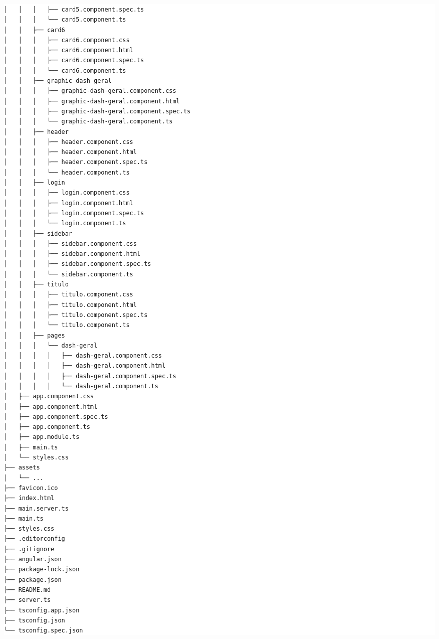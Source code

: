 ```markdown
│   │   │   ├── card5.component.spec.ts
│   │   │   └── card5.component.ts
│   │   ├── card6
│   │   │   ├── card6.component.css
│   │   │   ├── card6.component.html
│   │   │   ├── card6.component.spec.ts
│   │   │   └── card6.component.ts
│   │   ├── graphic-dash-geral
│   │   │   ├── graphic-dash-geral.component.css
│   │   │   ├── graphic-dash-geral.component.html
│   │   │   ├── graphic-dash-geral.component.spec.ts
│   │   │   └── graphic-dash-geral.component.ts
│   │   ├── header
│   │   │   ├── header.component.css
│   │   │   ├── header.component.html
│   │   │   ├── header.component.spec.ts
│   │   │   └── header.component.ts
│   │   ├── login
│   │   │   ├── login.component.css
│   │   │   ├── login.component.html
│   │   │   ├── login.component.spec.ts
│   │   │   └── login.component.ts
│   │   ├── sidebar
│   │   │   ├── sidebar.component.css
│   │   │   ├── sidebar.component.html
│   │   │   ├── sidebar.component.spec.ts
│   │   │   └── sidebar.component.ts
│   │   ├── titulo
│   │   │   ├── titulo.component.css
│   │   │   ├── titulo.component.html
│   │   │   ├── titulo.component.spec.ts
│   │   │   └── titulo.component.ts
│   │   ├── pages
│   │   │   └── dash-geral
│   │   │   │   ├── dash-geral.component.css
│   │   │   │   ├── dash-geral.component.html
│   │   │   │   ├── dash-geral.component.spec.ts
│   │   │   │   └── dash-geral.component.ts
│   ├── app.component.css
│   ├── app.component.html
│   ├── app.component.spec.ts
│   ├── app.component.ts
│   ├── app.module.ts
│   ├── main.ts
│   └── styles.css
├── assets
│   └── ...
├── favicon.ico
├── index.html
├── main.server.ts
├── main.ts
├── styles.css
├── .editorconfig
├── .gitignore
├── angular.json
├── package-lock.json
├── package.json
├── README.md
├── server.ts
├── tsconfig.app.json
├── tsconfig.json
└── tsconfig.spec.json
```